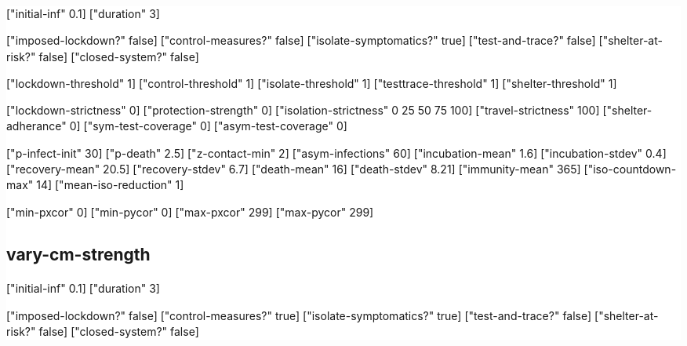 ["initial-inf" 0.1]
["duration" 3]

["imposed-lockdown?" false]
["control-measures?" false]
["isolate-symptomatics?" true]
["test-and-trace?" false]
["shelter-at-risk?" false]
["closed-system?" false]

["lockdown-threshold" 1]
["control-threshold" 1]
["isolate-threshold" 1]
["testtrace-threshold" 1]
["shelter-threshold" 1]

["lockdown-strictness" 0]
["protection-strength" 0]
["isolation-strictness" 0 25 50 75 100]
["travel-strictness" 100]
["shelter-adherance" 0]
["sym-test-coverage" 0]
["asym-test-coverage" 0]

["p-infect-init" 30]
["p-death" 2.5]
["z-contact-min" 2]
["asym-infections" 60]
["incubation-mean" 1.6]
["incubation-stdev" 0.4]
["recovery-mean" 20.5]
["recovery-stdev" 6.7]
["death-mean" 16]
["death-stdev" 8.21]
["immunity-mean" 365]
["iso-countdown-max" 14]
["mean-iso-reduction" 1]

["min-pxcor" 0]
["min-pycor" 0]
["max-pxcor" 299]
["max-pycor" 299]

## vary-cm-strength

["initial-inf" 0.1]
["duration" 3]

["imposed-lockdown?" false]
["control-measures?" true]
["isolate-symptomatics?" true]
["test-and-trace?" false]
["shelter-at-risk?" false]
["closed-system?" false]
